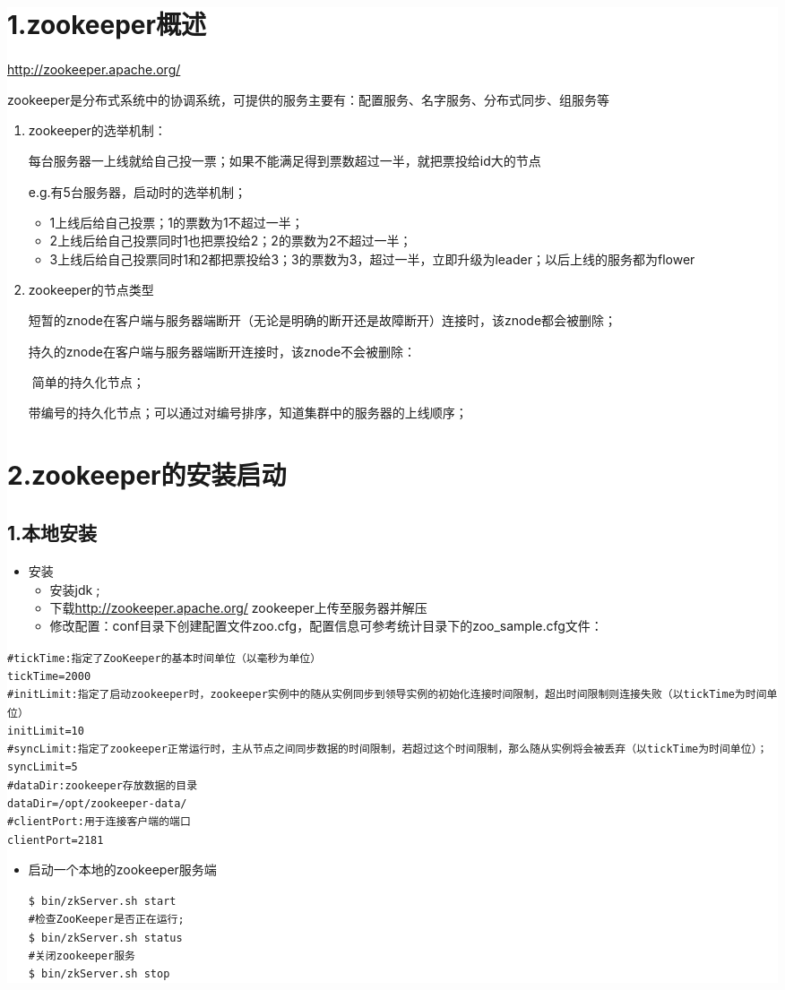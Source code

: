 # 1.zookeeper概述

<http://zookeeper.apache.org/> 

zookeeper是分布式系统中的协调系统，可提供的服务主要有：配置服务、名字服务、分布式同步、组服务等 

1. zookeeper的选举机制：

   每台服务器一上线就给自己投一票；如果不能满足得到票数超过一半，就把票投给id大的节点

   e.g.有5台服务器，启动时的选举机制；

   - 1上线后给自己投票；1的票数为1不超过一半；
   - 2上线后给自己投票同时1也把票投给2；2的票数为2不超过一半；
   - 3上线后给自己投票同时1和2都把票投给3；3的票数为3，超过一半，立即升级为leader；以后上线的服务都为flower

2. zookeeper的节点类型

   短暂的znode在客户端与服务器端断开（无论是明确的断开还是故障断开）连接时，该znode都会被删除；

   持久的znode在客户端与服务器端断开连接时，该znode不会被删除：

   ​	简单的持久化节点；

   ​	带编号的持久化节点；可以通过对编号排序，知道集群中的服务器的上线顺序； 

   



# 2.zookeeper的安装启动

## 1.本地安装

- 安装
  - 安装jdk ;
  - 下载<http://zookeeper.apache.org/>  zookeeper上传至服务器并解压
  - 修改配置：conf目录下创建配置文件zoo.cfg，配置信息可参考统计目录下的zoo_sample.cfg文件：

```properties
#tickTime:指定了ZooKeeper的基本时间单位（以毫秒为单位）
tickTime=2000	
#initLimit:指定了启动zookeeper时，zookeeper实例中的随从实例同步到领导实例的初始化连接时间限制，超出时间限制则连接失败（以tickTime为时间单位）
initLimit=10	
#syncLimit:指定了zookeeper正常运行时，主从节点之间同步数据的时间限制，若超过这个时间限制，那么随从实例将会被丢弃（以tickTime为时间单位）；
syncLimit=5	
#dataDir:zookeeper存放数据的目录
dataDir=/opt/zookeeper-data/	
#clientPort:用于连接客户端的端口
clientPort=2181		
```

- 启动一个本地的zookeeper服务端

  ```shell
  $ bin/zkServer.sh start
  #检查ZooKeeper是否正在运行;
  $ bin/zkServer.sh status
  #关闭zookeeper服务
  $ bin/zkServer.sh stop
  ```
